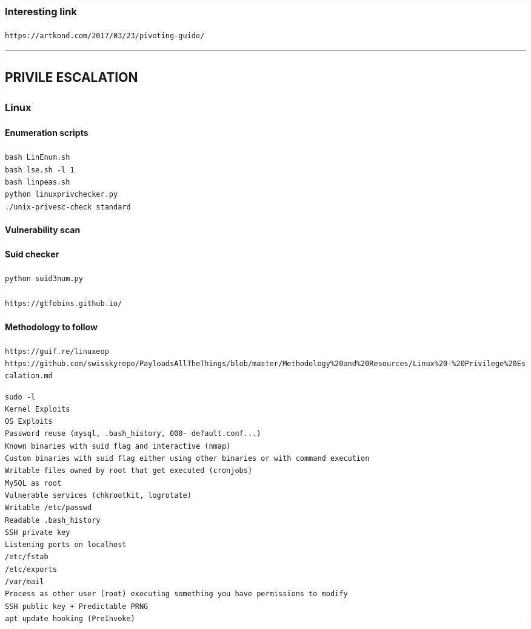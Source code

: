 ### Interesting link

```
https://artkond.com/2017/03/23/pivoting-guide/
```

---

## PRIVILE ESCALATION

### Linux

#### Enumeration scripts

```
bash LinEnum.sh
bash lse.sh -l 1
bash linpeas.sh
python linuxprivchecker.py
./unix-privesc-check standard
```

#### Vulnerability scan

#### Suid checker

```
python suid3num.py

https://gtfobins.github.io/
```

#### Methodology to follow

```
https://guif.re/linuxeop
https://github.com/swisskyrepo/PayloadsAllTheThings/blob/master/Methodology%20and%20Resources/Linux%20-%20Privilege%20Escalation.md
```

```
sudo -l
Kernel Exploits
OS Exploits
Password reuse (mysql, .bash_history, 000- default.conf...)
Known binaries with suid flag and interactive (nmap)
Custom binaries with suid flag either using other binaries or with command execution
Writable files owned by root that get executed (cronjobs)
MySQL as root
Vulnerable services (chkrootkit, logrotate)
Writable /etc/passwd
Readable .bash_history
SSH private key
Listening ports on localhost
/etc/fstab
/etc/exports
/var/mail
Process as other user (root) executing something you have permissions to modify
SSH public key + Predictable PRNG
apt update hooking (PreInvoke)
```
